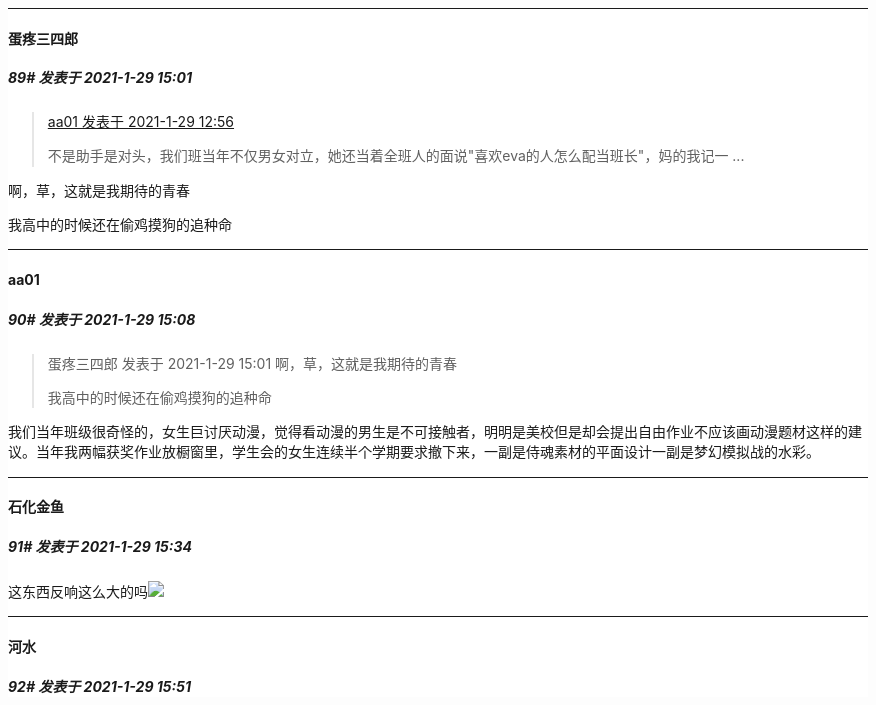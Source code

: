 





*****

####  蛋疼三四郎  
##### 89#       发表于 2021-1-29 15:01



<blockquote><a href="httphttps://bbs.saraba1st.com/2b/forum.php?mod=redirect&amp;goto=findpost&amp;pid=50180703&amp;ptid=1985112" target="_blank">aa01 发表于 2021-1-29 12:56</a>

不是助手是对头，我们班当年不仅男女对立，她还当着全班人的面说"喜欢eva的人怎么配当班长"，妈的我记一 ...</blockquote>
啊，草，这就是我期待的青春

我高中的时候还在偷鸡摸狗的追种命







*****

####  aa01  
##### 90#       发表于 2021-1-29 15:08



<blockquote>蛋疼三四郎 发表于 2021-1-29 15:01
啊，草，这就是我期待的青春

我高中的时候还在偷鸡摸狗的追种命</blockquote>
我们当年班级很奇怪的，女生巨讨厌动漫，觉得看动漫的男生是不可接触者，明明是美校但是却会提出自由作业不应该画动漫题材这样的建议。当年我两幅获奖作业放橱窗里，学生会的女生连续半个学期要求撤下来，一副是侍魂素材的平面设计一副是梦幻模拟战的水彩。







*****

####  石化金鱼  
##### 91#       发表于 2021-1-29 15:34




这东西反响这么大的吗<img src="https://static.saraba1st.com/image/smiley/face2017/001.png" referrerpolicy="no-referrer">







*****

####  河水  
##### 92#       发表于 2021-1-29 15:51
